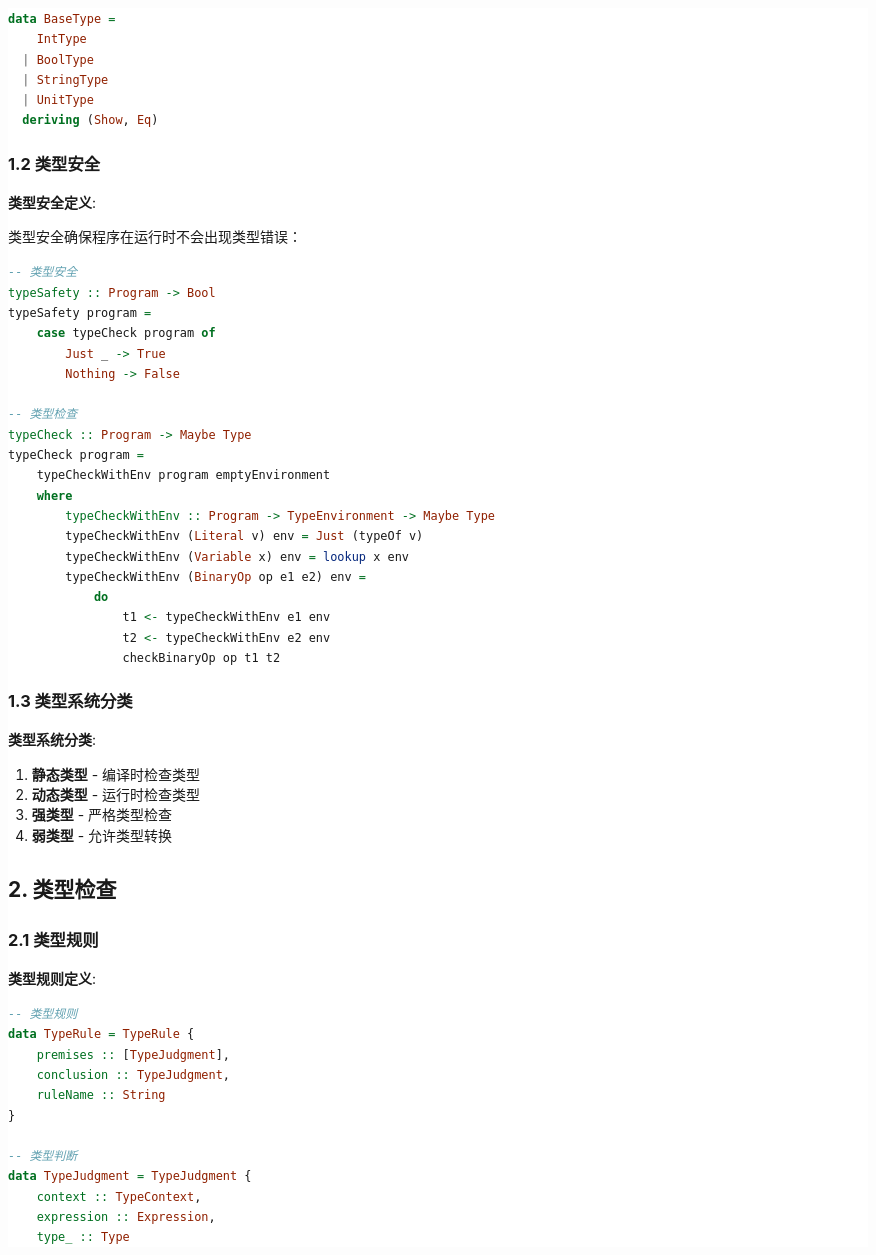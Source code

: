 ```haskell
data BaseType = 
    IntType
  | BoolType
  | StringType
  | UnitType
  deriving (Show, Eq)
```

### 1.2 类型安全

**类型安全定义**:

类型安全确保程序在运行时不会出现类型错误：

```haskell
-- 类型安全
typeSafety :: Program -> Bool
typeSafety program = 
    case typeCheck program of
        Just _ -> True
        Nothing -> False

-- 类型检查
typeCheck :: Program -> Maybe Type
typeCheck program = 
    typeCheckWithEnv program emptyEnvironment
    where
        typeCheckWithEnv :: Program -> TypeEnvironment -> Maybe Type
        typeCheckWithEnv (Literal v) env = Just (typeOf v)
        typeCheckWithEnv (Variable x) env = lookup x env
        typeCheckWithEnv (BinaryOp op e1 e2) env = 
            do
                t1 <- typeCheckWithEnv e1 env
                t2 <- typeCheckWithEnv e2 env
                checkBinaryOp op t1 t2
```

### 1.3 类型系统分类

**类型系统分类**:

1. **静态类型** - 编译时检查类型
2. **动态类型** - 运行时检查类型
3. **强类型** - 严格类型检查
4. **弱类型** - 允许类型转换

## 2. 类型检查

### 2.1 类型规则

**类型规则定义**:

```haskell
-- 类型规则
data TypeRule = TypeRule {
    premises :: [TypeJudgment],
    conclusion :: TypeJudgment,
    ruleName :: String
}

-- 类型判断
data TypeJudgment = TypeJudgment {
    context :: TypeContext,
    expression :: Expression,
    type_ :: Type
```